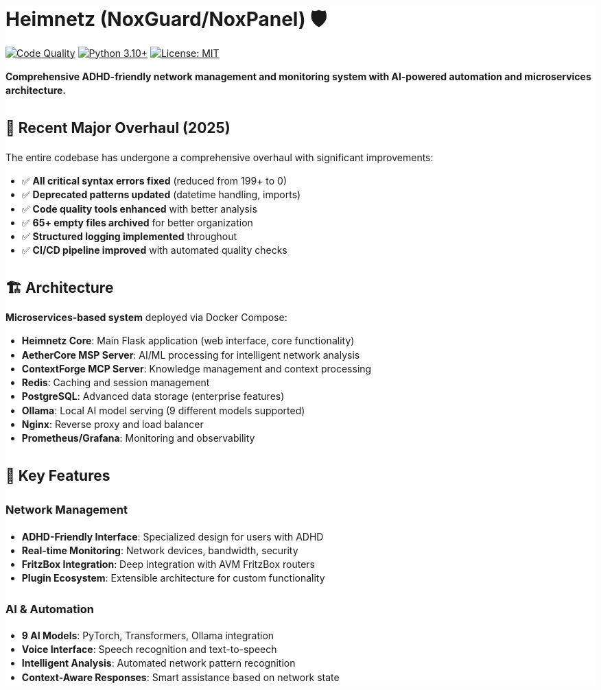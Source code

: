 # Heimnetz (NoxGuard/NoxPanel) 🛡️

[![Code Quality](https://github.com/hxwxdmhd/NoxPanel_Suite_WIP/workflows/Code%20Quality%20Checks/badge.svg)](https://github.com/hxwxdmhd/NoxPanel_Suite_WIP/actions)
[![Python 3.10+](https://img.shields.io/badge/python-3.10+-blue.svg)](https://www.python.org/downloads/)
[![License: MIT](https://img.shields.io/badge/License-MIT-yellow.svg)](https://opensource.org/licenses/MIT)

**Comprehensive ADHD-friendly network management and monitoring system with AI-powered automation and microservices architecture.**

## 🚀 Recent Major Overhaul (2025)

The entire codebase has undergone a comprehensive overhaul with significant improvements:

- ✅ **All critical syntax errors fixed** (reduced from 199+ to 0)
- ✅ **Deprecated patterns updated** (datetime handling, imports)
- ✅ **Code quality tools enhanced** with better analysis
- ✅ **65+ empty files archived** for better organization  
- ✅ **Structured logging implemented** throughout
- ✅ **CI/CD pipeline improved** with automated quality checks

## 🏗️ Architecture

**Microservices-based system** deployed via Docker Compose:

- **Heimnetz Core**: Main Flask application (web interface, core functionality)
- **AetherCore MSP Server**: AI/ML processing for intelligent network analysis
- **ContextForge MCP Server**: Knowledge management and context processing
- **Redis**: Caching and session management
- **PostgreSQL**: Advanced data storage (enterprise features)
- **Ollama**: Local AI model serving (9 different models supported)
- **Nginx**: Reverse proxy and load balancer
- **Prometheus/Grafana**: Monitoring and observability

## 🎯 Key Features

### Network Management
- **ADHD-Friendly Interface**: Specialized design for users with ADHD
- **Real-time Monitoring**: Network devices, bandwidth, security
- **FritzBox Integration**: Deep integration with AVM FritzBox routers
- **Plugin Ecosystem**: Extensible architecture for custom functionality

### AI & Automation
- **9 AI Models**: PyTorch, Transformers, Ollama integration
- **Voice Interface**: Speech recognition and text-to-speech
- **Intelligent Analysis**: Automated network pattern recognition
- **Context-Aware Responses**: Smart assistance based on network state
